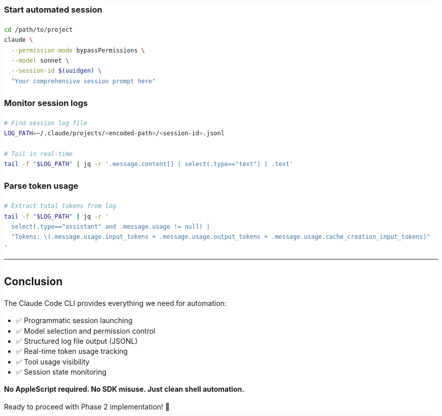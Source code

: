 ### Start automated session
```bash
cd /path/to/project
claude \
  --permission-mode bypassPermissions \
  --model sonnet \
  --session-id $(uuidgen) \
  "Your comprehensive session prompt here"
```

### Monitor session logs
```bash
# Find session log file
LOG_PATH=~/.claude/projects/<encoded-path>/<session-id>.jsonl

# Tail in real-time
tail -f "$LOG_PATH" | jq -r '.message.content[] | select(.type=="text") | .text'
```

### Parse token usage
```bash
# Extract total tokens from log
tail -f "$LOG_PATH" | jq -r '
  select(.type=="assistant" and .message.usage != null) |
  "Tokens: \(.message.usage.input_tokens + .message.usage.output_tokens + .message.usage.cache_creation_input_tokens)"
'
```

---

## Conclusion

The Claude Code CLI provides everything we need for automation:
- ✅ Programmatic session launching
- ✅ Model selection and permission control
- ✅ Structured log file output (JSONL)
- ✅ Real-time token usage tracking
- ✅ Tool usage visibility
- ✅ Session state monitoring

**No AppleScript required. No SDK misuse. Just clean shell automation.**

Ready to proceed with Phase 2 implementation! 🚀
